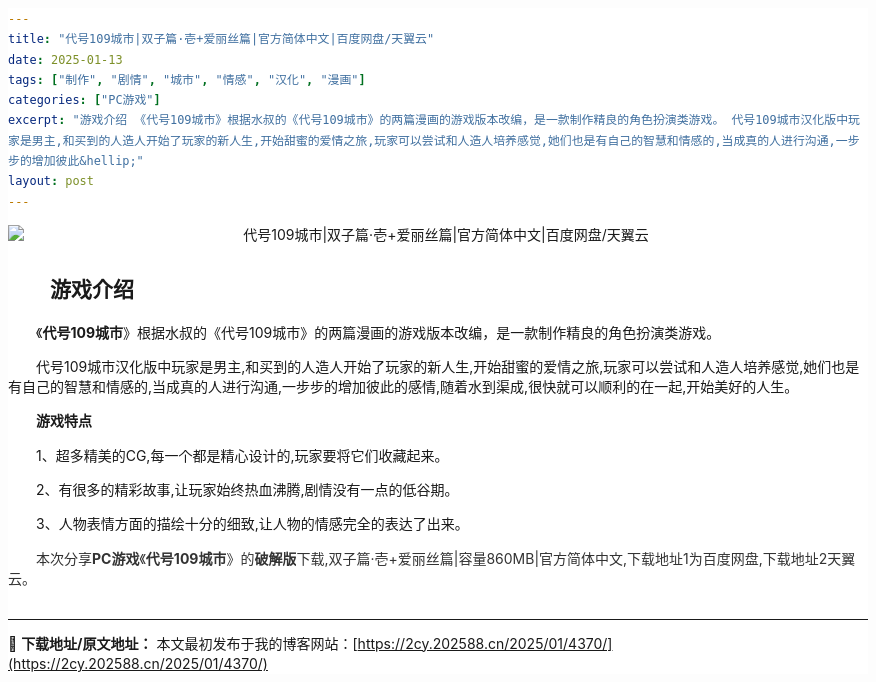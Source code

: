 ```yaml
---
title: "代号109城市|双子篇·壱+爱丽丝篇|官方简体中文|百度网盘/天翼云"
date: 2025-01-13
tags: ["制作", "剧情", "城市", "情感", "汉化", "漫画"]
categories: ["PC游戏"]
excerpt: "游戏介绍 《代号109城市》根据水叔的《代号109城市》的两篇漫画的游戏版本改编，是一款制作精良的角色扮演类游戏。 代号109城市汉化版中玩家是男主,和买到的人造人开始了玩家的新人生,开始甜蜜的爱情之旅,玩家可以尝试和人造人培养感觉,她们也是有自己的智慧和情感的,当成真的人进行沟通,一步步的增加彼此&hellip;"
layout: post
---
```


<div>
<div></div>
<div>
<p style="text-align: center;"><img style="display: block; margin-left: auto; margin-right: auto; width: 100%; height: auto;" src="https://2cy.202588.cn//wp-content/uploads/2025/01/20250114_678610de03140.webp" alt="代号109城市|双子篇·壱+爱丽丝篇|官方简体中文|百度网盘/天翼云" /></p>
<p style="text-align: center;"><iframe src="//player.bilibili.com/player.html?aid=555962869&amp;bvid=BV1we4y1d7RP&amp;cid=772397496&amp;page=1" frameborder="no" scrolling="no" allowfullscreen="allowfullscreen"> </iframe></p>

<h2 style="white-space: normal; text-indent: 2em; text-align: left;">游戏介绍</h2>
<p style="white-space: normal; text-indent: 2em; text-align: left;"><span style="background-color: #ffffff;">《<strong>代号109城市</strong>》根据水叔的《代号109城市》的两篇漫画的游戏版本改编，是</span>一款制作精良的角色扮演类游戏。</p>
<p style="white-space: normal; text-indent: 2em; text-align: left;">代号109城市汉化版中玩家是男主,和买到的人造人开始了玩家的新人生,开始甜蜜的爱情之旅,玩家可以尝试和人造人培养感觉,她们也是有自己的智慧和情感的,当成真的人进行沟通,一步步的增加彼此的感情,随着水到渠成,很快就可以顺利的在一起,开始美好的人生。</p>
<p style="white-space: normal; text-indent: 2em; text-align: left;"><strong>游戏特点</strong></p>
<p style="white-space: normal; text-indent: 2em; text-align: left;">1、超多精美的CG,每一个都是精心设计的,玩家要将它们收藏起来。</p>
<p style="white-space: normal; text-indent: 2em; text-align: left;">2、有很多的精彩故事,让玩家始终热血沸腾,剧情没有一点的低谷期。</p>
<p style="white-space: normal; text-indent: 2em; text-align: left;">3、人物表情方面的描绘十分的细致,让人物的情感完全的表达了出来。</p>
<p style="white-space: normal; text-indent: 2em; text-align: left;"><span style="color: #333333; text-indent: 2em; background-color: #ffffff;">本次分享<strong>PC游戏</strong>《</span><strong style="color: #333333; text-indent: 2em; background-color: #ffffff;">代号109城市</strong><span style="color: #333333; text-indent: 2em; background-color: #ffffff;">》的</span><strong style="color: #333333; text-indent: 2em; background-color: #ffffff;">破解版</strong><span style="color: #333333; text-indent: 2em; background-color: #ffffff;">下载,双子篇·壱+爱丽丝篇|容量860MB|官方简体中文,下载地址1为百度网盘,下载地址2天翼云。</span></p>

<h2 style="white-space: normal; text-indent: 2em; text-align: left;"></h2>
</div>
</div>

---
📖 **下载地址/原文地址：** 本文最初发布于我的博客网站：[https://2cy.202588.cn/2025/01/4370/](https://2cy.202588.cn/2025/01/4370/)
